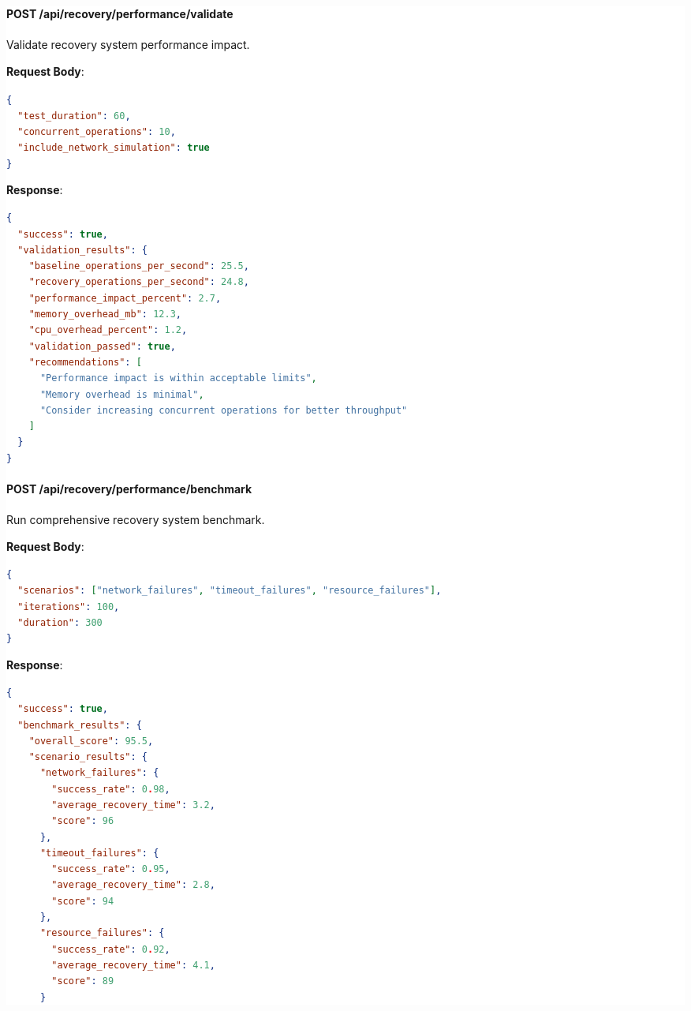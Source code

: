 #### POST /api/recovery/performance/validate
Validate recovery system performance impact.

**Request Body**:
```json
{
  "test_duration": 60,
  "concurrent_operations": 10,
  "include_network_simulation": true
}
```

**Response**:
```json
{
  "success": true,
  "validation_results": {
    "baseline_operations_per_second": 25.5,
    "recovery_operations_per_second": 24.8,
    "performance_impact_percent": 2.7,
    "memory_overhead_mb": 12.3,
    "cpu_overhead_percent": 1.2,
    "validation_passed": true,
    "recommendations": [
      "Performance impact is within acceptable limits",
      "Memory overhead is minimal",
      "Consider increasing concurrent operations for better throughput"
    ]
  }
}
```

#### POST /api/recovery/performance/benchmark
Run comprehensive recovery system benchmark.

**Request Body**:
```json
{
  "scenarios": ["network_failures", "timeout_failures", "resource_failures"],
  "iterations": 100,
  "duration": 300
}
```

**Response**:
```json
{
  "success": true,
  "benchmark_results": {
    "overall_score": 95.5,
    "scenario_results": {
      "network_failures": {
        "success_rate": 0.98,
        "average_recovery_time": 3.2,
        "score": 96
      },
      "timeout_failures": {
        "success_rate": 0.95,
        "average_recovery_time": 2.8,
        "score": 94
      },
      "resource_failures": {
        "success_rate": 0.92,
        "average_recovery_time": 4.1,
        "score": 89
      }
```